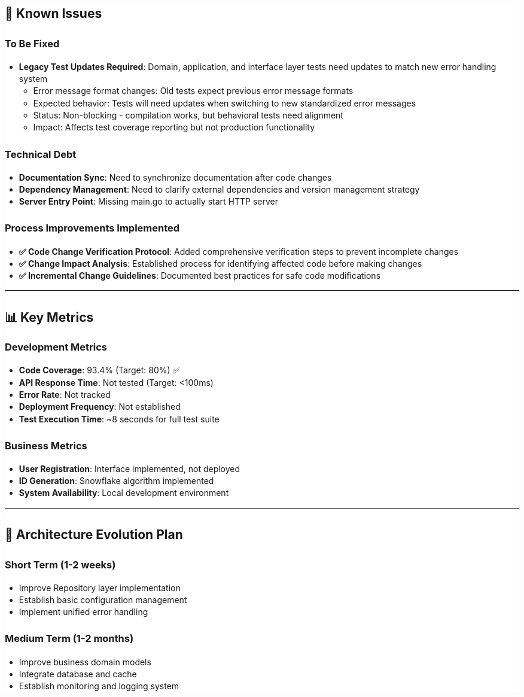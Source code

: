 ## 🐛 Known Issues

### To Be Fixed
- **Legacy Test Updates Required**: Domain, application, and interface layer tests need updates to match new error handling system
  - Error message format changes: Old tests expect previous error message formats
  - Expected behavior: Tests will need updates when switching to new standardized error messages
  - Status: Non-blocking - compilation works, but behavioral tests need alignment
  - Impact: Affects test coverage reporting but not production functionality

### Technical Debt
- **Documentation Sync**: Need to synchronize documentation after code changes
- **Dependency Management**: Need to clarify external dependencies and version management strategy
- **Server Entry Point**: Missing main.go to actually start HTTP server

### Process Improvements Implemented
- **✅ Code Change Verification Protocol**: Added comprehensive verification steps to prevent incomplete changes
- **✅ Change Impact Analysis**: Established process for identifying affected code before making changes
- **✅ Incremental Change Guidelines**: Documented best practices for safe code modifications

---

## 📊 Key Metrics

### Development Metrics
- **Code Coverage**: 93.4% (Target: 80%) ✅
- **API Response Time**: Not tested (Target: <100ms)
- **Error Rate**: Not tracked
- **Deployment Frequency**: Not established
- **Test Execution Time**: ~8 seconds for full test suite

### Business Metrics
- **User Registration**: Interface implemented, not deployed
- **ID Generation**: Snowflake algorithm implemented
- **System Availability**: Local development environment

---

## 🔄 Architecture Evolution Plan

### Short Term (1-2 weeks)
- Improve Repository layer implementation
- Establish basic configuration management
- Implement unified error handling

### Medium Term (1-2 months)
- Improve business domain models
- Integrate database and cache
- Establish monitoring and logging system
